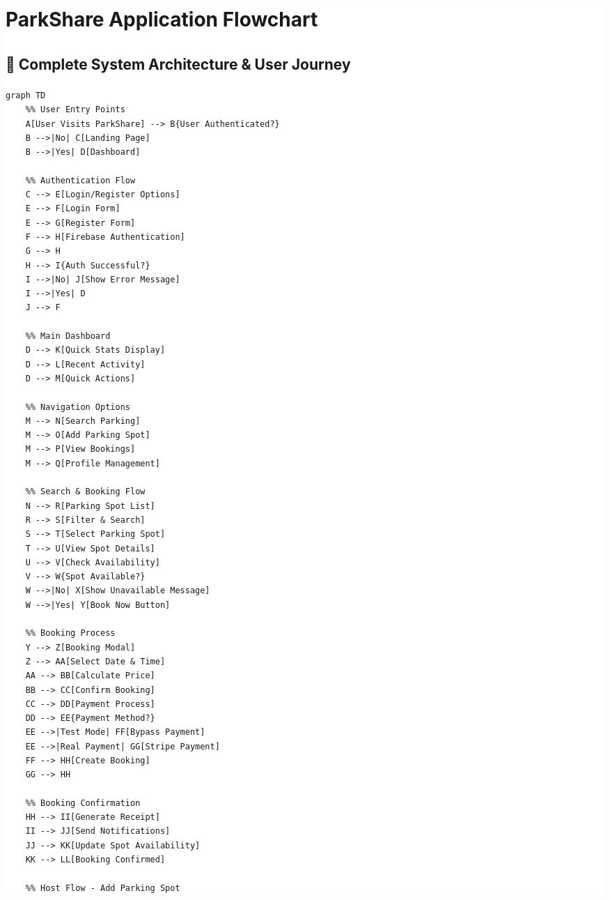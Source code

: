 # ParkShare Application Flowchart

## 🚗 Complete System Architecture & User Journey

```mermaid
graph TD
    %% User Entry Points
    A[User Visits ParkShare] --> B{User Authenticated?}
    B -->|No| C[Landing Page]
    B -->|Yes| D[Dashboard]
    
    %% Authentication Flow
    C --> E[Login/Register Options]
    E --> F[Login Form]
    E --> G[Register Form]
    F --> H[Firebase Authentication]
    G --> H
    H --> I{Auth Successful?}
    I -->|No| J[Show Error Message]
    I -->|Yes| D
    J --> F
    
    %% Main Dashboard
    D --> K[Quick Stats Display]
    D --> L[Recent Activity]
    D --> M[Quick Actions]
    
    %% Navigation Options
    M --> N[Search Parking]
    M --> O[Add Parking Spot]
    M --> P[View Bookings]
    M --> Q[Profile Management]
    
    %% Search & Booking Flow
    N --> R[Parking Spot List]
    R --> S[Filter & Search]
    S --> T[Select Parking Spot]
    T --> U[View Spot Details]
    U --> V[Check Availability]
    V --> W{Spot Available?}
    W -->|No| X[Show Unavailable Message]
    W -->|Yes| Y[Book Now Button]
    
    %% Booking Process
    Y --> Z[Booking Modal]
    Z --> AA[Select Date & Time]
    AA --> BB[Calculate Price]
    BB --> CC[Confirm Booking]
    CC --> DD[Payment Process]
    DD --> EE{Payment Method?}
    EE -->|Test Mode| FF[Bypass Payment]
    EE -->|Real Payment| GG[Stripe Payment]
    FF --> HH[Create Booking]
    GG --> HH
    
    %% Booking Confirmation
    HH --> II[Generate Receipt]
    II --> JJ[Send Notifications]
    JJ --> KK[Update Spot Availability]
    KK --> LL[Booking Confirmed]
    
    %% Host Flow - Add Parking Spot
```